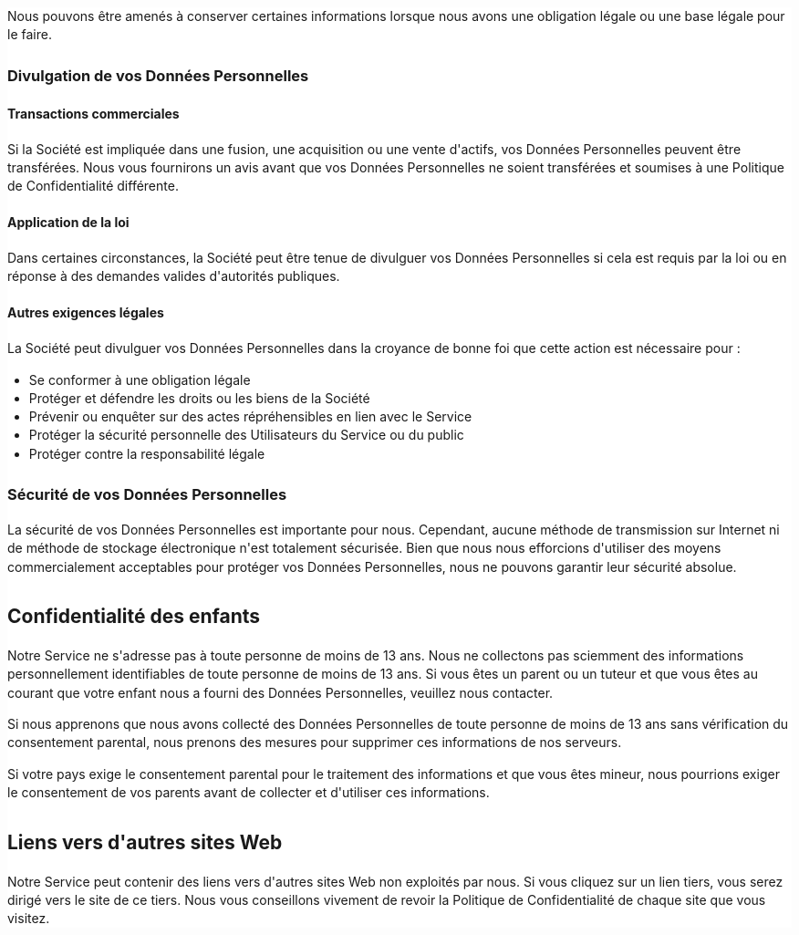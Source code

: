 Nous pouvons être amenés à conserver certaines informations lorsque nous avons une obligation légale ou une base légale pour le faire.

### Divulgation de vos Données Personnelles

#### Transactions commerciales

Si la Société est impliquée dans une fusion, une acquisition ou une vente d'actifs, vos Données Personnelles peuvent être transférées. Nous vous fournirons un avis avant que vos Données Personnelles ne soient transférées et soumises à une Politique de Confidentialité différente.

#### Application de la loi

Dans certaines circonstances, la Société peut être tenue de divulguer vos Données Personnelles si cela est requis par la loi ou en réponse à des demandes valides d'autorités publiques.

#### Autres exigences légales

La Société peut divulguer vos Données Personnelles dans la croyance de bonne foi que cette action est nécessaire pour :

- Se conformer à une obligation légale
- Protéger et défendre les droits ou les biens de la Société
- Prévenir ou enquêter sur des actes répréhensibles en lien avec le Service
- Protéger la sécurité personnelle des Utilisateurs du Service ou du public
- Protéger contre la responsabilité légale

### Sécurité de vos Données Personnelles

La sécurité de vos Données Personnelles est importante pour nous. Cependant, aucune méthode de transmission sur Internet ni de méthode de stockage électronique n'est totalement sécurisée. Bien que nous nous efforcions d'utiliser des moyens commercialement acceptables pour protéger vos Données Personnelles, nous ne pouvons garantir leur sécurité absolue.

## Confidentialité des enfants

Notre Service ne s'adresse pas à toute personne de moins de 13 ans. Nous ne collectons pas sciemment des informations personnellement identifiables de toute personne de moins de 13 ans. Si vous êtes un parent ou un tuteur et que vous êtes au courant que votre enfant nous a fourni des Données Personnelles, veuillez nous contacter.

Si nous apprenons que nous avons collecté des Données Personnelles de toute personne de moins de 13 ans sans vérification du consentement parental, nous prenons des mesures pour supprimer ces informations de nos serveurs.

Si votre pays exige le consentement parental pour le traitement des informations et que vous êtes mineur, nous pourrions exiger le consentement de vos parents avant de collecter et d'utiliser ces informations.

## Liens vers d'autres sites Web

Notre Service peut contenir des liens vers d'autres sites Web non exploités par nous. Si vous cliquez sur un lien tiers, vous serez dirigé vers le site de ce tiers. Nous vous conseillons vivement de revoir la Politique de Confidentialité de chaque site que vous visitez.

